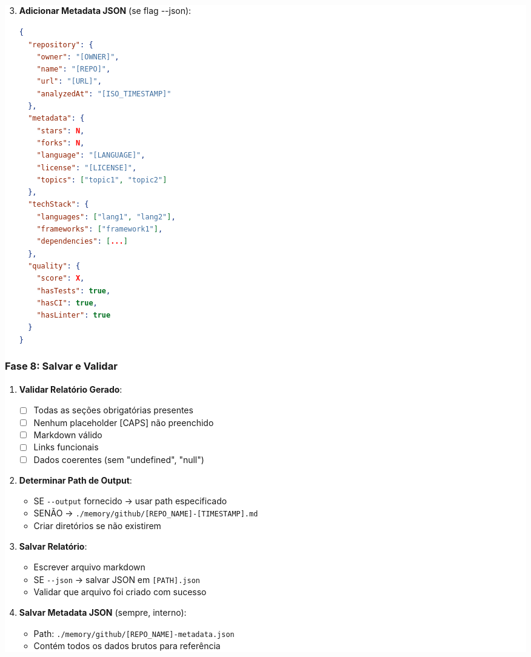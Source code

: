 3. **Adicionar Metadata JSON** (se flag --json):
   ```json
   {
     "repository": {
       "owner": "[OWNER]",
       "name": "[REPO]",
       "url": "[URL]",
       "analyzedAt": "[ISO_TIMESTAMP]"
     },
     "metadata": {
       "stars": N,
       "forks": N,
       "language": "[LANGUAGE]",
       "license": "[LICENSE]",
       "topics": ["topic1", "topic2"]
     },
     "techStack": {
       "languages": ["lang1", "lang2"],
       "frameworks": ["framework1"],
       "dependencies": [...]
     },
     "quality": {
       "score": X,
       "hasTests": true,
       "hasCI": true,
       "hasLinter": true
     }
   }
   ```

### Fase 8: Salvar e Validar

1. **Validar Relatório Gerado**:
   - [ ] Todas as seções obrigatórias presentes
   - [ ] Nenhum placeholder [CAPS] não preenchido
   - [ ] Markdown válido
   - [ ] Links funcionais
   - [ ] Dados coerentes (sem "undefined", "null")

2. **Determinar Path de Output**:
   - SE `--output` fornecido → usar path especificado
   - SENÃO → `./memory/github/[REPO_NAME]-[TIMESTAMP].md`
   - Criar diretórios se não existirem

3. **Salvar Relatório**:
   - Escrever arquivo markdown
   - SE `--json` → salvar JSON em `[PATH].json`
   - Validar que arquivo foi criado com sucesso

4. **Salvar Metadata JSON** (sempre, interno):
   - Path: `./memory/github/[REPO_NAME]-metadata.json`
   - Contém todos os dados brutos para referência
